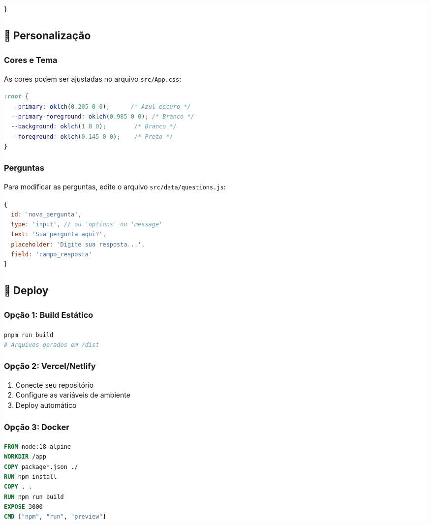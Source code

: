 ```javascript
}
```

## 🎨 Personalização

### Cores e Tema

As cores podem ser ajustadas no arquivo `src/App.css`:

```css
:root {
  --primary: oklch(0.205 0 0);      /* Azul escuro */
  --primary-foreground: oklch(0.985 0 0); /* Branco */
  --background: oklch(1 0 0);        /* Branco */
  --foreground: oklch(0.145 0 0);    /* Preto */
}
```

### Perguntas

Para modificar as perguntas, edite o arquivo `src/data/questions.js`:

```javascript
{
  id: 'nova_pergunta',
  type: 'input', // ou 'options' ou 'message'
  text: 'Sua pergunta aqui?',
  placeholder: 'Digite sua resposta...',
  field: 'campo_resposta'
}
```

## 🚀 Deploy

### Opção 1: Build Estático

```bash
pnpm run build
# Arquivos gerados em /dist
```

### Opção 2: Vercel/Netlify

1. Conecte seu repositório
2. Configure as variáveis de ambiente
3. Deploy automático

### Opção 3: Docker

```dockerfile
FROM node:18-alpine
WORKDIR /app
COPY package*.json ./
RUN npm install
COPY . .
RUN npm run build
EXPOSE 3000
CMD ["npm", "run", "preview"]
```
